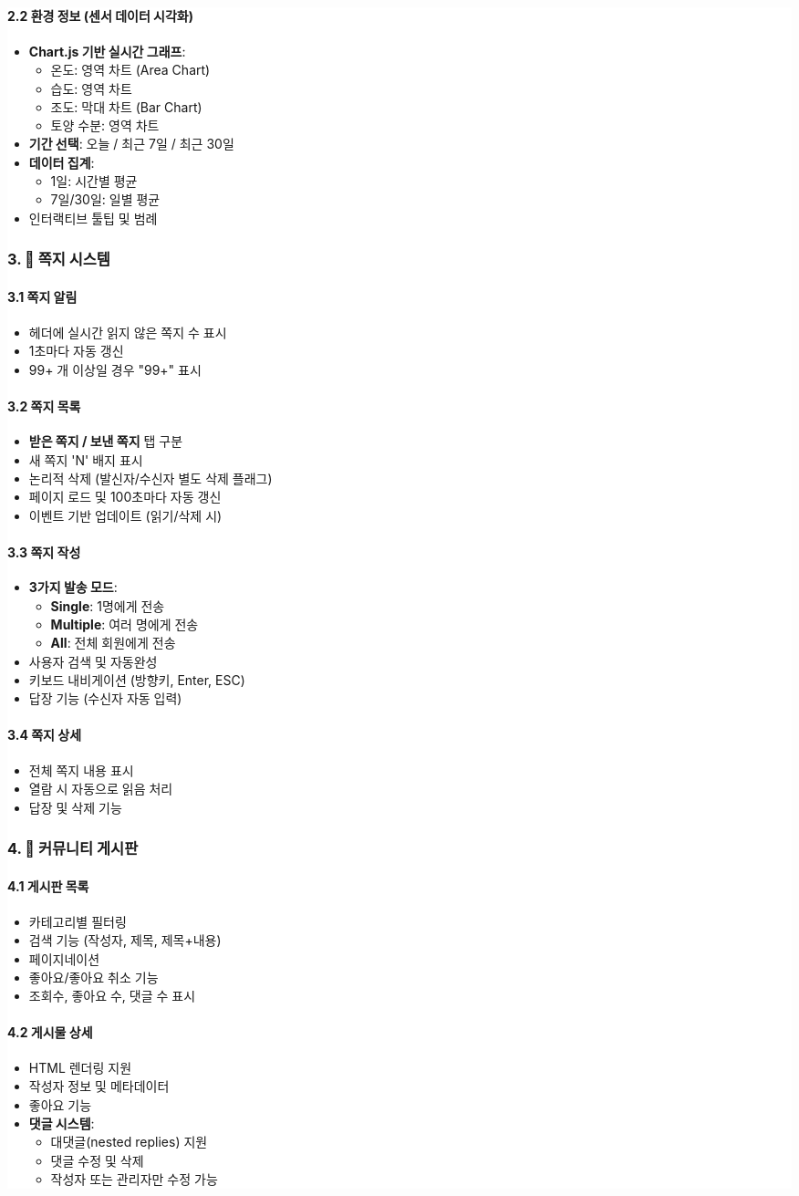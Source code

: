 #### 2.2 환경 정보 (센서 데이터 시각화)
- **Chart.js 기반 실시간 그래프**:
  - 온도: 영역 차트 (Area Chart)
  - 습도: 영역 차트
  - 조도: 막대 차트 (Bar Chart)
  - 토양 수분: 영역 차트
- **기간 선택**: 오늘 / 최근 7일 / 최근 30일
- **데이터 집계**:
  - 1일: 시간별 평균
  - 7일/30일: 일별 평균
- 인터랙티브 툴팁 및 범례

### 3. 💬 쪽지 시스템

#### 3.1 쪽지 알림
- 헤더에 실시간 읽지 않은 쪽지 수 표시
- 1초마다 자동 갱신
- 99+ 개 이상일 경우 "99+" 표시

#### 3.2 쪽지 목록
- **받은 쪽지 / 보낸 쪽지** 탭 구분
- 새 쪽지 'N' 배지 표시
- 논리적 삭제 (발신자/수신자 별도 삭제 플래그)
- 페이지 로드 및 100초마다 자동 갱신
- 이벤트 기반 업데이트 (읽기/삭제 시)

#### 3.3 쪽지 작성
- **3가지 발송 모드**:
  - **Single**: 1명에게 전송
  - **Multiple**: 여러 명에게 전송
  - **All**: 전체 회원에게 전송
- 사용자 검색 및 자동완성
- 키보드 내비게이션 (방향키, Enter, ESC)
- 답장 기능 (수신자 자동 입력)

#### 3.4 쪽지 상세
- 전체 쪽지 내용 표시
- 열람 시 자동으로 읽음 처리
- 답장 및 삭제 기능

### 4. 📝 커뮤니티 게시판

#### 4.1 게시판 목록
- 카테고리별 필터링
- 검색 기능 (작성자, 제목, 제목+내용)
- 페이지네이션
- 좋아요/좋아요 취소 기능
- 조회수, 좋아요 수, 댓글 수 표시

#### 4.2 게시물 상세
- HTML 렌더링 지원
- 작성자 정보 및 메타데이터
- 좋아요 기능
- **댓글 시스템**:
  - 대댓글(nested replies) 지원
  - 댓글 수정 및 삭제
  - 작성자 또는 관리자만 수정 가능
